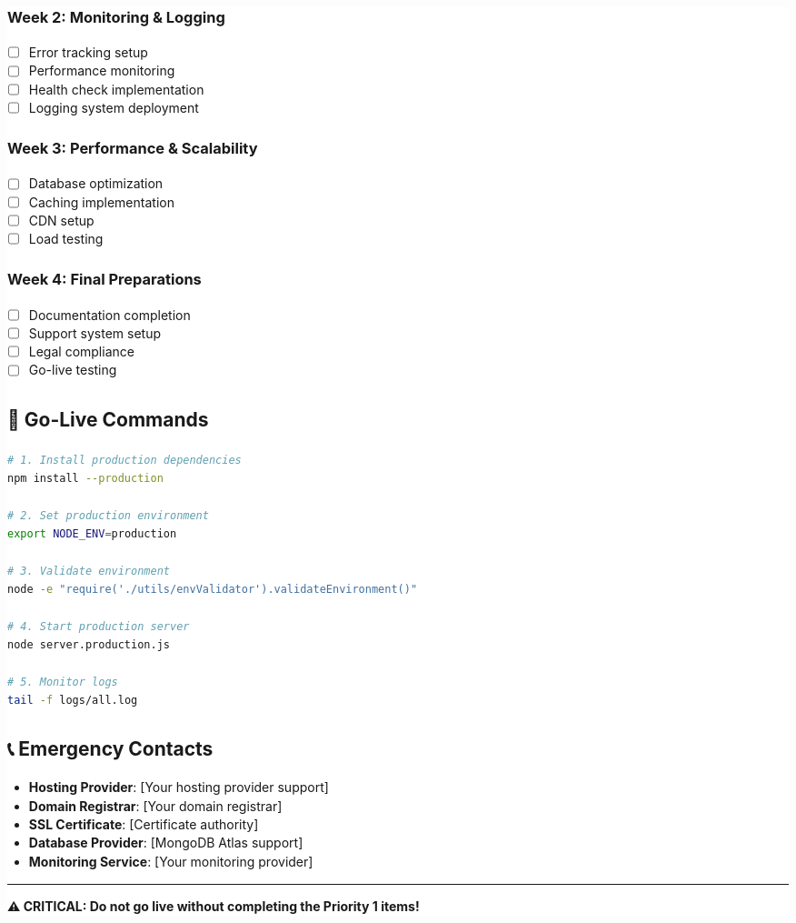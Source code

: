 ### **Week 2: Monitoring & Logging**
- [ ] Error tracking setup
- [ ] Performance monitoring
- [ ] Health check implementation
- [ ] Logging system deployment

### **Week 3: Performance & Scalability**
- [ ] Database optimization
- [ ] Caching implementation
- [ ] CDN setup
- [ ] Load testing

### **Week 4: Final Preparations**
- [ ] Documentation completion
- [ ] Support system setup
- [ ] Legal compliance
- [ ] Go-live testing

## 🚀 **Go-Live Commands**

```bash
# 1. Install production dependencies
npm install --production

# 2. Set production environment
export NODE_ENV=production

# 3. Validate environment
node -e "require('./utils/envValidator').validateEnvironment()"

# 4. Start production server
node server.production.js

# 5. Monitor logs
tail -f logs/all.log
```

## 📞 **Emergency Contacts**

- **Hosting Provider**: [Your hosting provider support]
- **Domain Registrar**: [Your domain registrar]
- **SSL Certificate**: [Certificate authority]
- **Database Provider**: [MongoDB Atlas support]
- **Monitoring Service**: [Your monitoring provider]

---

**⚠️ CRITICAL: Do not go live without completing the Priority 1 items!** 